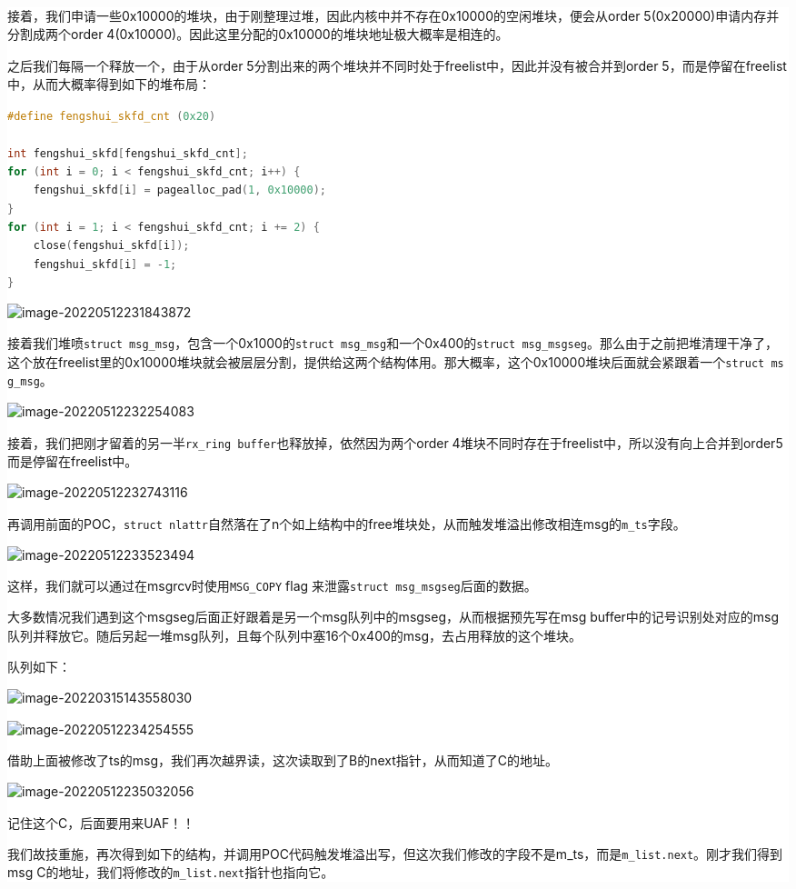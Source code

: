 

接着，我们申请一些0x10000的堆块，由于刚整理过堆，因此内核中并不存在0x10000的空闲堆块，便会从order 5(0x20000)申请内存并分割成两个order 4(0x10000)。因此这里分配的0x10000的堆块地址极大概率是相连的。

之后我们每隔一个释放一个，由于从order 5分割出来的两个堆块并不同时处于freelist中，因此并没有被合并到order 5，而是停留在freelist中，从而大概率得到如下的堆布局：

```c
#define fengshui_skfd_cnt (0x20)

int fengshui_skfd[fengshui_skfd_cnt];
for (int i = 0; i < fengshui_skfd_cnt; i++) {
	fengshui_skfd[i] = pagealloc_pad(1, 0x10000);
}
for (int i = 1; i < fengshui_skfd_cnt; i += 2) {
	close(fengshui_skfd[i]);
	fengshui_skfd[i] = -1;
}
```

![image-20220512231843872](image-20220512231843872.png)

接着我们堆喷`struct msg_msg`，包含一个0x1000的`struct msg_msg`和一个0x400的`struct msg_msgseg`。那么由于之前把堆清理干净了，这个放在freelist里的0x10000堆块就会被层层分割，提供给这两个结构体用。那大概率，这个0x10000堆块后面就会紧跟着一个`struct msg_msg`。

![image-20220512232254083](image-20220512232254083.png)

接着，我们把刚才留着的另一半`rx_ring buffer`也释放掉，依然因为两个order 4堆块不同时存在于freelist中，所以没有向上合并到order5而是停留在freelist中。

![image-20220512232743116](image-20220512232743116.png)

再调用前面的POC，`struct nlattr`自然落在了n个如上结构中的free堆块处，从而触发堆溢出修改相连msg的`m_ts`字段。

![image-20220512233523494](image-20220512233523494.png)

这样，我们就可以通过在msgrcv时使用`MSG_COPY` flag 来泄露`struct msg_msgseg`后面的数据。

大多数情况我们遇到这个msgseg后面正好跟着是另一个msg队列中的msgseg，从而根据预先写在msg buffer中的记号识别处对应的msg队列并释放它。随后另起一堆msg队列，且每个队列中塞16个0x400的msg，去占用释放的这个堆块。

队列如下：

![image-20220315143558030](image-20220315143558030.png)

![image-20220512234254555](image-20220512234254555.png)



借助上面被修改了ts的msg，我们再次越界读，这次读取到了B的next指针，从而知道了C的地址。

![image-20220512235032056](image-20220512235032056.png)

记住这个C，后面要用来UAF！！



我们故技重施，再次得到如下的结构，并调用POC代码触发堆溢出写，但这次我们修改的字段不是m_ts，而是`m_list.next`。刚才我们得到msg C的地址，我们将修改的`m_list.next`指针也指向它。
